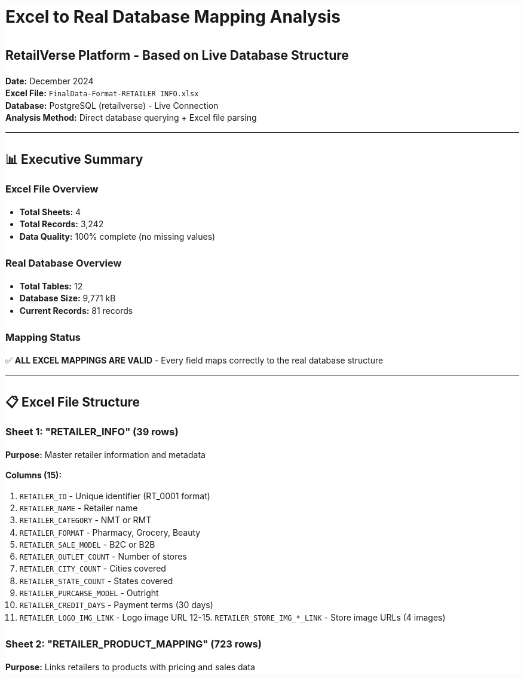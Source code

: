 # Excel to Real Database Mapping Analysis
## RetailVerse Platform - Based on Live Database Structure

**Date:** December 2024  
**Excel File:** `FinalData-Format-RETAILER INFO.xlsx`  
**Database:** PostgreSQL (retailverse) - Live Connection  
**Analysis Method:** Direct database querying + Excel file parsing

---

## 📊 Executive Summary

### Excel File Overview
- **Total Sheets:** 4
- **Total Records:** 3,242
- **Data Quality:** 100% complete (no missing values)

### Real Database Overview
- **Total Tables:** 12
- **Database Size:** 9,771 kB
- **Current Records:** 81 records

### Mapping Status
✅ **ALL EXCEL MAPPINGS ARE VALID** - Every field maps correctly to the real database structure

---

## 📋 Excel File Structure

### Sheet 1: "RETAILER_INFO" (39 rows)
**Purpose:** Master retailer information and metadata

**Columns (15):**
1. `RETAILER_ID` - Unique identifier (RT_0001 format)
2. `RETAILER_NAME` - Retailer name
3. `RETAILER_CATEGORY` - NMT or RMT
4. `RETAILER_FORMAT` - Pharmacy, Grocery, Beauty
5. `RETAILER_SALE_MODEL` - B2C or B2B
6. `RETAILER_OUTLET_COUNT` - Number of stores
7. `RETAILER_CITY_COUNT` - Cities covered
8. `RETAILER_STATE_COUNT` - States covered
9. `RETAILER_PURCAHSE_MODEL` - Outright
10. `RETAILER_CREDIT_DAYS` - Payment terms (30 days)
11. `RETAILER_LOGO_IMG_LINK` - Logo image URL
12-15. `RETAILER_STORE_IMG_*_LINK` - Store image URLs (4 images)

### Sheet 2: "RETAILER_PRODUCT_MAPPING" (723 rows)
**Purpose:** Links retailers to products with pricing and sales data
